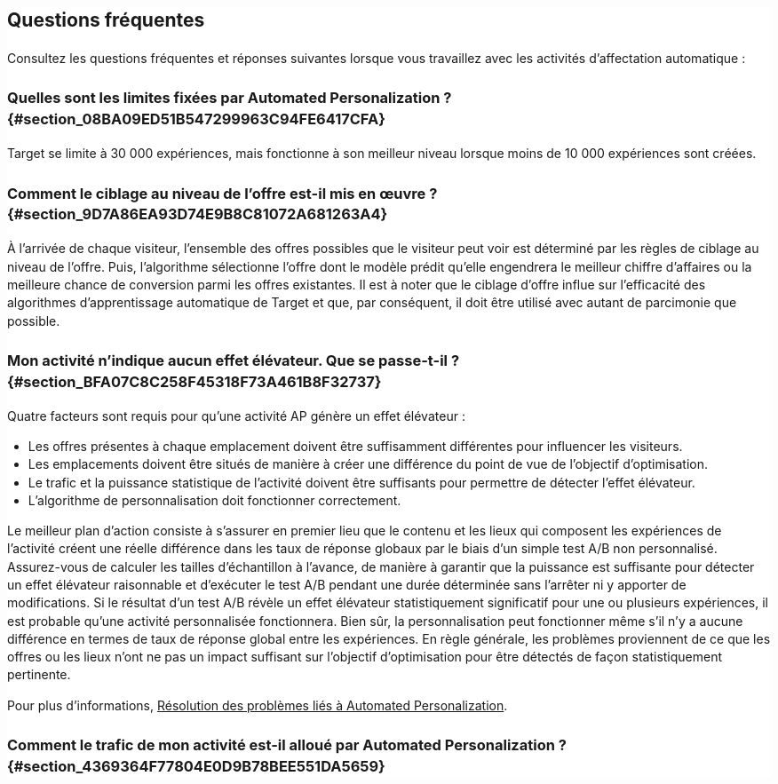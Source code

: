 ## Questions fréquentes 

Consultez les questions fréquentes et réponses suivantes lorsque vous travaillez avec les activités d’affectation automatique :

### Quelles sont les limites fixées par Automated Personalization ? {#section_08BA09ED51B547299963C94FE6417CFA}

Target se limite à 30 000 expériences, mais fonctionne à son meilleur niveau lorsque moins de 10 000 expériences sont créées.

### Comment le ciblage au niveau de l’offre est-il mis en œuvre ? {#section_9D7A86EA93D74E9B8C81072A681263A4}

À l’arrivée de chaque visiteur, l’ensemble des offres possibles que le visiteur peut voir est déterminé par les règles de ciblage au niveau de l’offre. Puis, l’algorithme sélectionne l’offre dont le modèle prédit qu’elle engendrera le meilleur chiffre d’affaires ou la meilleure chance de conversion parmi les offres existantes. Il est à noter que le ciblage d’offre influe sur l’efficacité des algorithmes d’apprentissage automatique de Target et que, par conséquent, il doit être utilisé avec autant de parcimonie que possible.

### Mon activité n’indique aucun effet élévateur. Que se passe-t-il ?{#section_BFA07C8C258F45318F73A461B8F32737}

Quatre facteurs sont requis pour qu’une activité AP génère un effet élévateur :

* Les offres présentes à chaque emplacement doivent être suffisamment différentes pour influencer les visiteurs.
* Les emplacements doivent être situés de manière à créer une différence du point de vue de l’objectif d’optimisation.
* Le trafic et la puissance statistique de l’activité doivent être suffisants pour permettre de détecter l’effet élévateur.
* L’algorithme de personnalisation doit fonctionner correctement.

Le meilleur plan d’action consiste à s’assurer en premier lieu que le contenu et les lieux qui composent les expériences de l’activité créent une réelle différence dans les taux de réponse globaux par le biais d’un simple test A/B non personnalisé. Assurez-vous de calculer les tailles d’échantillon à l’avance, de manière à garantir que la puissance est suffisante pour détecter un effet élévateur raisonnable et d’exécuter le test A/B pendant une durée déterminée sans l’arrêter ni y apporter de modifications. Si le résultat d’un test A/B révèle un effet élévateur statistiquement significatif pour une ou plusieurs expériences, il est probable qu’une activité personnalisée fonctionnera. Bien sûr, la personnalisation peut fonctionner même s’il n’y a aucune différence en termes de taux de réponse global entre les expériences. En règle générale, les problèmes proviennent de ce que les offres ou les lieux n’ont ne pas un impact suffisant sur l’objectif d’optimisation pour être détectés de façon statistiquement pertinente.

Pour plus d’informations, [Résolution des problèmes liés à Automated Personalization](../../c-activities/t-automated-personalization/ap-trouble.md#reference_281954549C3E49E2B5498009BBDC62CA).

### Comment le trafic de mon activité est-il alloué par Automated Personalization ?{#section_4369364F77804E0D9B78BEE551DA5659}
